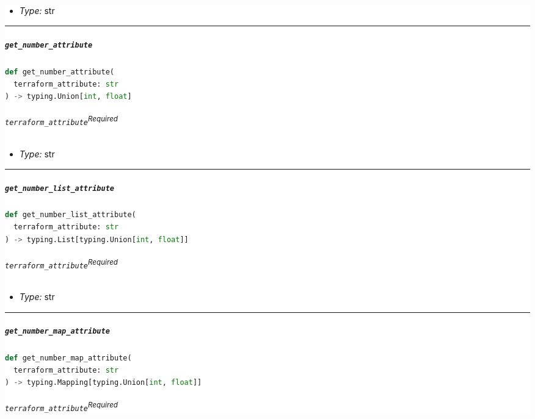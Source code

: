 - *Type:* str

---

##### `get_number_attribute` <a name="get_number_attribute" id="@cdktf/provider-okta.dataOktaAppSignonPolicy.DataOktaAppSignonPolicy.getNumberAttribute"></a>

```python
def get_number_attribute(
  terraform_attribute: str
) -> typing.Union[int, float]
```

###### `terraform_attribute`<sup>Required</sup> <a name="terraform_attribute" id="@cdktf/provider-okta.dataOktaAppSignonPolicy.DataOktaAppSignonPolicy.getNumberAttribute.parameter.terraformAttribute"></a>

- *Type:* str

---

##### `get_number_list_attribute` <a name="get_number_list_attribute" id="@cdktf/provider-okta.dataOktaAppSignonPolicy.DataOktaAppSignonPolicy.getNumberListAttribute"></a>

```python
def get_number_list_attribute(
  terraform_attribute: str
) -> typing.List[typing.Union[int, float]]
```

###### `terraform_attribute`<sup>Required</sup> <a name="terraform_attribute" id="@cdktf/provider-okta.dataOktaAppSignonPolicy.DataOktaAppSignonPolicy.getNumberListAttribute.parameter.terraformAttribute"></a>

- *Type:* str

---

##### `get_number_map_attribute` <a name="get_number_map_attribute" id="@cdktf/provider-okta.dataOktaAppSignonPolicy.DataOktaAppSignonPolicy.getNumberMapAttribute"></a>

```python
def get_number_map_attribute(
  terraform_attribute: str
) -> typing.Mapping[typing.Union[int, float]]
```

###### `terraform_attribute`<sup>Required</sup> <a name="terraform_attribute" id="@cdktf/provider-okta.dataOktaAppSignonPolicy.DataOktaAppSignonPolicy.getNumberMapAttribute.parameter.terraformAttribute"></a>
